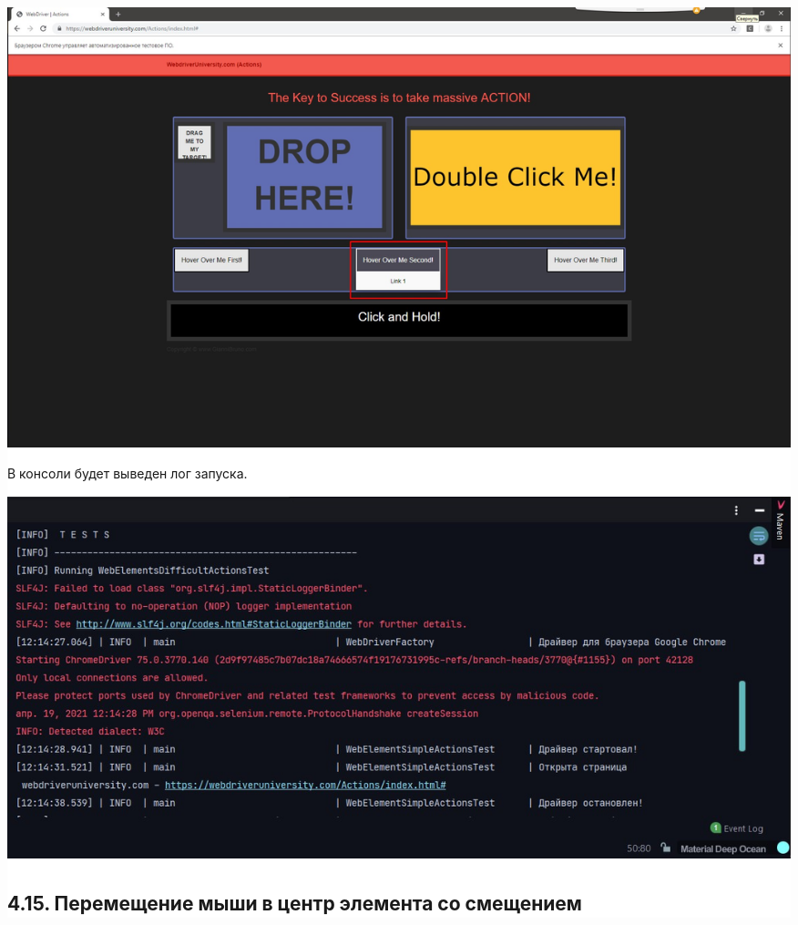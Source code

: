 ![New Maven Project - Результат теста](./_Files/2.%20New%20Project/73.jpg "New Maven Project - Результат теста")

В консоли будет выведен лог запуска.

![New Maven Project - Лог запуска](./_Files/2.%20New%20Project/74.jpg "New Maven Project - Лог запуска")

## 4.15. Перемещение мыши в центр элемента со смещением
